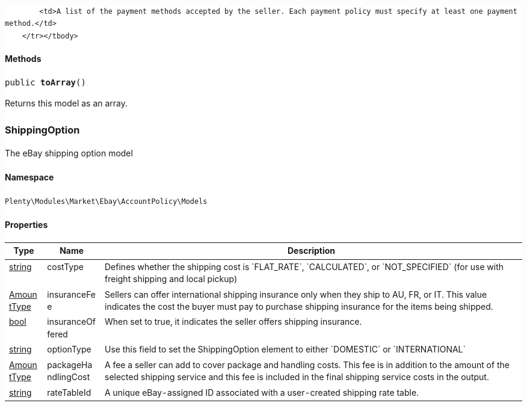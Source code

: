             <td>A list of the payment methods accepted by the seller. Each payment policy must specify at least one payment method.</td>
        </tr></tbody>
</table>


#### Methods

<pre>public <strong>toArray</strong>()</pre>

    
Returns this model as an array.
    

### ShippingOption<a name="market_models_shippingoption"></a>

The eBay shipping option model


#### Namespace

`Plenty\Modules\Market\Ebay\AccountPolicy\Models`




#### Properties

<table class="table table-bordered table-striped table-condensed table-hover">
    <thead>
    <tr>
        <th>Type</th>
        <th>Name</th>
        <th>Description</th>
    </tr>
    </thead>
    <tbody><tr>
            <td><a target="_blank" href="http://php.net/string">string</a></td>
            <td>costType</td>
            <td>Defines whether the shipping cost is `FLAT_RATE`, `CALCULATED`, or `NOT_SPECIFIED` (for use with freight shipping and local pickup)</td>
        </tr><tr>
            <td><a href="market#market_models_amounttype">AmountType</a>
</td>
            <td>insuranceFee</td>
            <td>Sellers can offer international shipping insurance only when they ship to AU, FR, or IT. This value indicates the cost the buyer must pay to purchase shipping insurance for the items being shipped.</td>
        </tr><tr>
            <td><a target="_blank" href="http://php.net/bool">bool</a></td>
            <td>insuranceOffered</td>
            <td>When set to true, it indicates the seller offers shipping insurance.</td>
        </tr><tr>
            <td><a target="_blank" href="http://php.net/string">string</a></td>
            <td>optionType</td>
            <td>Use this field to set the ShippingOption element to either `DOMESTIC` or `INTERNATIONAL`</td>
        </tr><tr>
            <td><a href="market#market_models_amounttype">AmountType</a>
</td>
            <td>packageHandlingCost</td>
            <td>A fee a seller can add to cover package and handling costs. This fee is in addition to the amount of the selected shipping service and this fee is included in the final shipping service costs in the output.</td>
        </tr><tr>
            <td><a target="_blank" href="http://php.net/string">string</a></td>
            <td>rateTableId</td>
            <td>A unique eBay-assigned ID associated with a user-created shipping rate table.</td>
        </tr><tr>